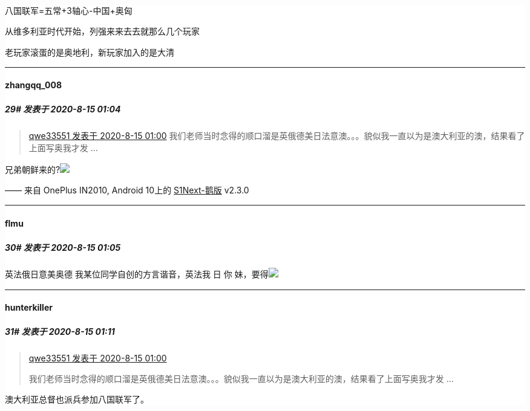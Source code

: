 
八国联军=五常+3轴心-中国+奥匈


从维多利亚时代开始，列强来来去去就那么几个玩家


老玩家滚蛋的是奥地利，新玩家加入的是大清







-----

####  zhangqq_008  
##### 29#       发表于 2020-8-15 01:04



<blockquote><a href="httphttps://bbs.saraba1st.com/2b/forum.php?mod=redirect&amp;goto=findpost&amp;pid=48435135&amp;ptid=1954767" target="_blank">qwe33551 发表于 2020-8-15 01:00</a>
我们老师当时念得的顺口溜是英俄德美日法意澳。。。貌似我一直以为是澳大利亚的澳，结果看了上面写奥我才发 ...</blockquote>
兄弟朝鲜来的?<img src="https://static.saraba1st.com/image/smiley/face2017/067.png" referrerpolicy="no-referrer">

—— 来自 OnePlus IN2010, Android 10上的 [S1Next-鹅版](https://github.com/ykrank/S1-Next/releases) v2.3.0







-----

####  flmu  
##### 30#       发表于 2020-8-15 01:05




英法俄日意美奥德
我某位同学自创的方言谐音，英法我 日 你 妹，要得<img src="https://static.saraba1st.com/image/smiley/face2017/068.png" referrerpolicy="no-referrer">







-----

####  hunterkiller  
##### 31#       发表于 2020-8-15 01:11



<blockquote><a href="httphttps://bbs.saraba1st.com/2b/forum.php?mod=redirect&amp;goto=findpost&amp;pid=48435135&amp;ptid=1954767" target="_blank">qwe33551 发表于 2020-8-15 01:00</a>

我们老师当时念得的顺口溜是英俄德美日法意澳。。。貌似我一直以为是澳大利亚的澳，结果看了上面写奥我才发 ...</blockquote>
澳大利亚总督也派兵参加八国联军了。


